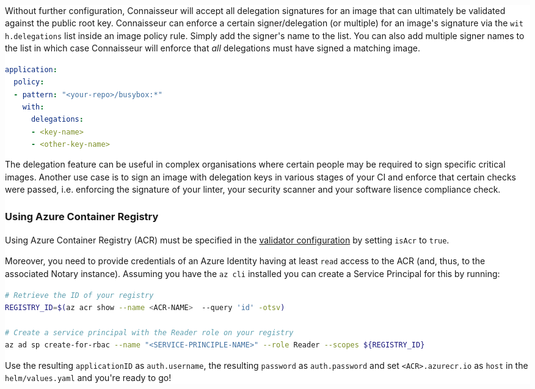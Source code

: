 Without further configuration, Connaisseur will accept all delegation signatures for an image that can ultimately be validated against the public root key.
Connaisseur can enforce a certain signer/delegation (or multiple) for an image's signature via the `with.delegations` list inside an image policy rule.
Simply add the signer's name to the list.
You can also add multiple signer names to the list in which case Connaisseur will enforce that *all* delegations must have signed a matching image.

```yaml
application:
  policy:
  - pattern: "<your-repo>/busybox:*"
    with:
      delegations:
      - <key-name>
      - <other-key-name>
```

The delegation feature can be useful in complex organisations where certain people may be required to sign specific critical images.
Another use case is to sign an image with delegation keys in various stages of your CI and enforce that certain checks were passed, i.e. enforcing the signature of your linter, your security scanner and your software lisence compliance check.

### Using Azure Container Registry

Using Azure Container Registry (ACR) must be specified in the [validator configuration](./notaryv1.md#configuration-options) by setting `isAcr` to `true`.

Moreover, you need to provide credentials of an Azure Identity having at least `read` access to the ACR (and, thus, to the associated Notary instance). Assuming you have the `az cli` installed you can create a Service Principal for this by running:

```bash
# Retrieve the ID of your registry
REGISTRY_ID=$(az acr show --name <ACR-NAME>  --query 'id' -otsv)

# Create a service principal with the Reader role on your registry
az ad sp create-for-rbac --name "<SERVICE-PRINCIPLE-NAME>" --role Reader --scopes ${REGISTRY_ID}
```

Use the resulting `applicationID` as `auth.username`, the resulting `password` as `auth.password` and set `<ACR>.azurecr.io` as `host` in the `helm/values.yaml` and you're ready to go!

